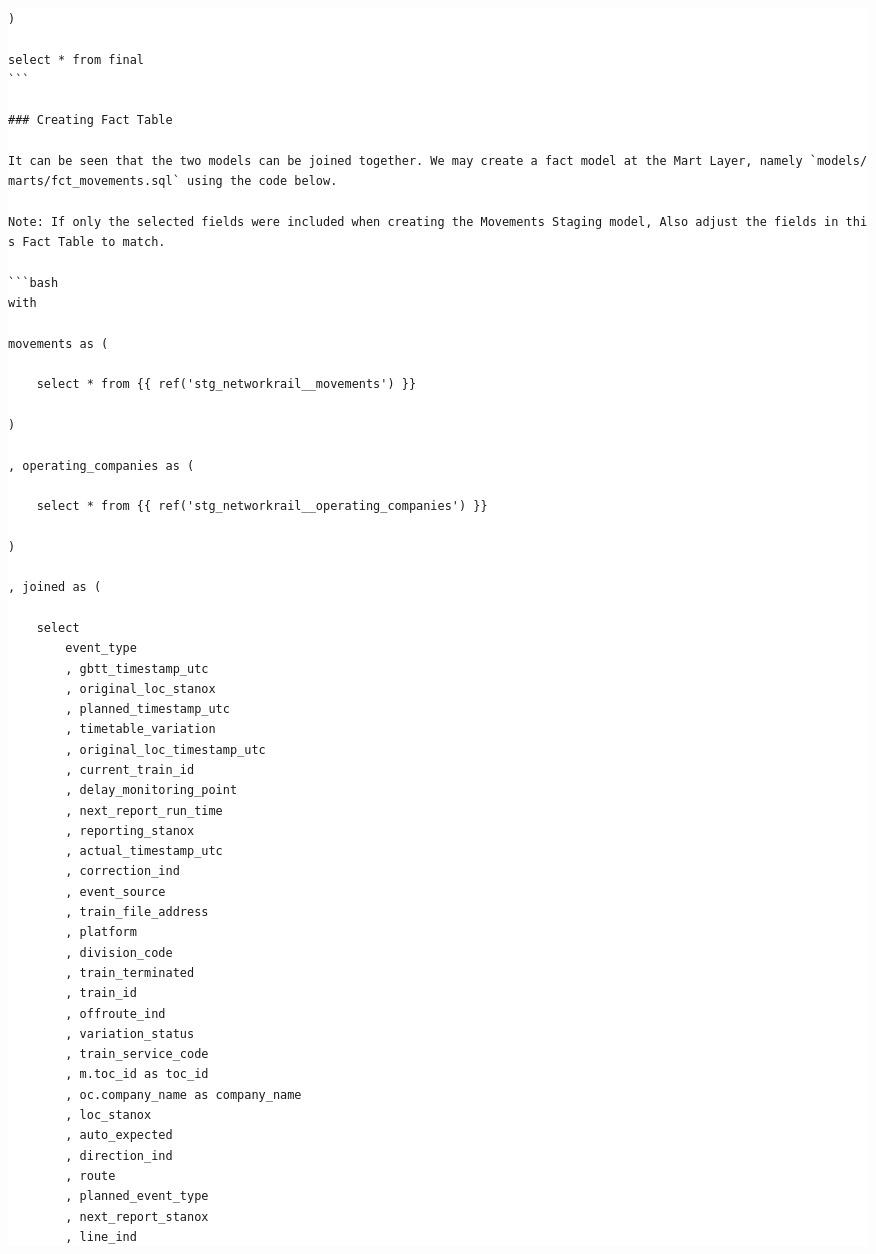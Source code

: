     )
    
    select * from final
    ```
    
    ### Creating Fact Table
    
    It can be seen that the two models can be joined together. We may create a fact model at the Mart Layer, namely `models/marts/fct_movements.sql` using the code below.
    
    Note: If only the selected fields were included when creating the Movements Staging model, Also adjust the fields in this Fact Table to match.
    
    ```bash
    with
    
    movements as (
    
        select * from {{ ref('stg_networkrail__movements') }}
    
    )
    
    , operating_companies as (
    
        select * from {{ ref('stg_networkrail__operating_companies') }}
    
    )
    
    , joined as (
    
        select
            event_type
            , gbtt_timestamp_utc
            , original_loc_stanox
            , planned_timestamp_utc
            , timetable_variation
            , original_loc_timestamp_utc
            , current_train_id
            , delay_monitoring_point
            , next_report_run_time
            , reporting_stanox
            , actual_timestamp_utc
            , correction_ind
            , event_source
            , train_file_address
            , platform
            , division_code
            , train_terminated
            , train_id
            , offroute_ind
            , variation_status
            , train_service_code
            , m.toc_id as toc_id
            , oc.company_name as company_name
            , loc_stanox
            , auto_expected
            , direction_ind
            , route
            , planned_event_type
            , next_report_stanox
            , line_ind
    